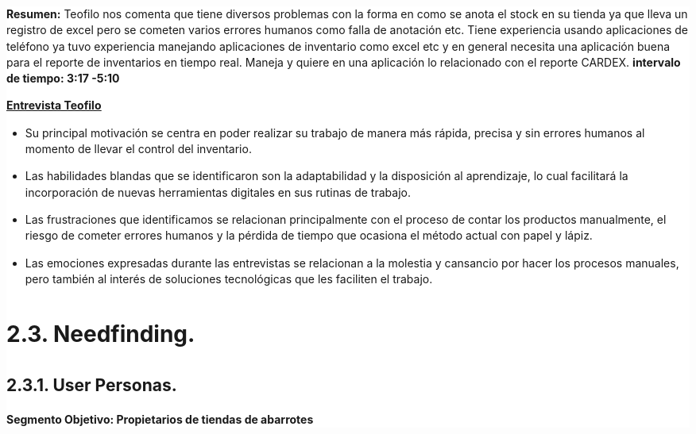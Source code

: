 <th colspan="4"><strong>Resumen:</strong> Teofilo nos comenta que tiene
diversos problemas con la forma en como se anota el stock en su tienda
ya que lleva un registro de excel pero se cometen varios errores humanos
como falla de anotación etc. Tiene experiencia usando aplicaciones de
teléfono ya tuvo experiencia manejando aplicaciones de inventario como
excel etc y en general necesita una aplicación buena para el reporte de
inventarios en tiempo real. Maneja y quiere en una aplicación lo
relacionado con el reporte CARDEX.</th>
</tr>
<tr>
<th colspan="4"><strong>intervalo de tiempo: 3:17 -5:10</strong></th>
</tr>
</thead>
<tbody>
</tbody>
</table>

[**<u>Entrevista Teofilo</u>**](https://youtu.be/mHr8dAc57gE)

- Su principal motivación se centra en poder realizar su trabajo de
  manera más rápida, precisa y sin errores humanos al momento de llevar
  el control del inventario.

- Las habilidades blandas que se identificaron son la adaptabilidad y la
  disposición al aprendizaje, lo cual facilitará la incorporación de
  nuevas herramientas digitales en sus rutinas de trabajo.

- Las frustraciones que identificamos se relacionan principalmente con
  el proceso de contar los productos manualmente, el riesgo de cometer
  errores humanos y la pérdida de tiempo que ocasiona el método actual
  con papel y lápiz.

- Las emociones expresadas durante las entrevistas se relacionan a la
  molestia y cansancio por hacer los procesos manuales, pero también al
  interés de soluciones tecnológicas que les faciliten el trabajo.

# **2.3. Needfinding.**

## 2.3.1. User Personas.

**Segmento Objetivo: Propietarios de tiendas de abarrotes**
